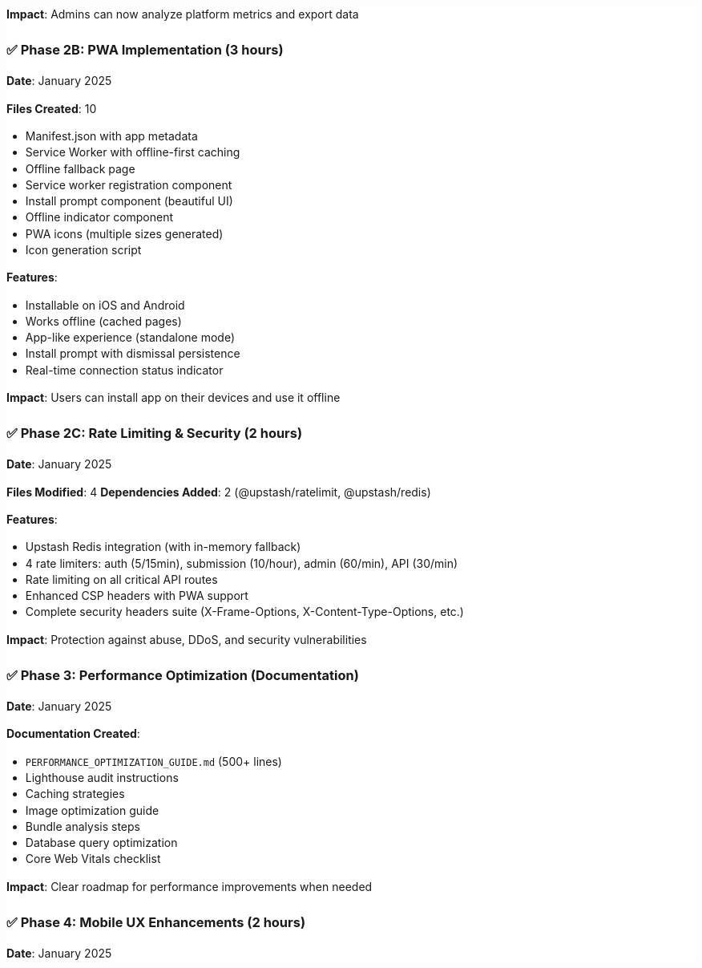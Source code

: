 **Impact**: Admins can now analyze platform metrics and export data

### ✅ Phase 2B: PWA Implementation (3 hours)
**Date**: January 2025

**Files Created**: 10
- Manifest.json with app metadata
- Service Worker with offline-first caching
- Offline fallback page
- Service worker registration component
- Install prompt component (beautiful UI)
- Offline indicator component
- PWA icons (multiple sizes generated)
- Icon generation script

**Features**:
- Installable on iOS and Android
- Works offline (cached pages)
- App-like experience (standalone mode)
- Install prompt with dismissal persistence
- Real-time connection status indicator

**Impact**: Users can install app on their devices and use it offline

### ✅ Phase 2C: Rate Limiting & Security (2 hours)
**Date**: January 2025

**Files Modified**: 4
**Dependencies Added**: 2 (@upstash/ratelimit, @upstash/redis)

**Features**:
- Upstash Redis integration (with in-memory fallback)
- 4 rate limiters: auth (5/15min), submission (10/hour), admin (60/min), API (30/min)
- Rate limiting on all critical API routes
- Enhanced CSP headers with PWA support
- Complete security headers suite (X-Frame-Options, X-Content-Type-Options, etc.)

**Impact**: Protection against abuse, DDoS, and security vulnerabilities

### ✅ Phase 3: Performance Optimization (Documentation)
**Date**: January 2025

**Documentation Created**:
- `PERFORMANCE_OPTIMIZATION_GUIDE.md` (500+ lines)
- Lighthouse audit instructions
- Caching strategies
- Image optimization guide
- Bundle analysis steps
- Database query optimization
- Core Web Vitals checklist

**Impact**: Clear roadmap for performance improvements when needed

### ✅ Phase 4: Mobile UX Enhancements (2 hours)
**Date**: January 2025
